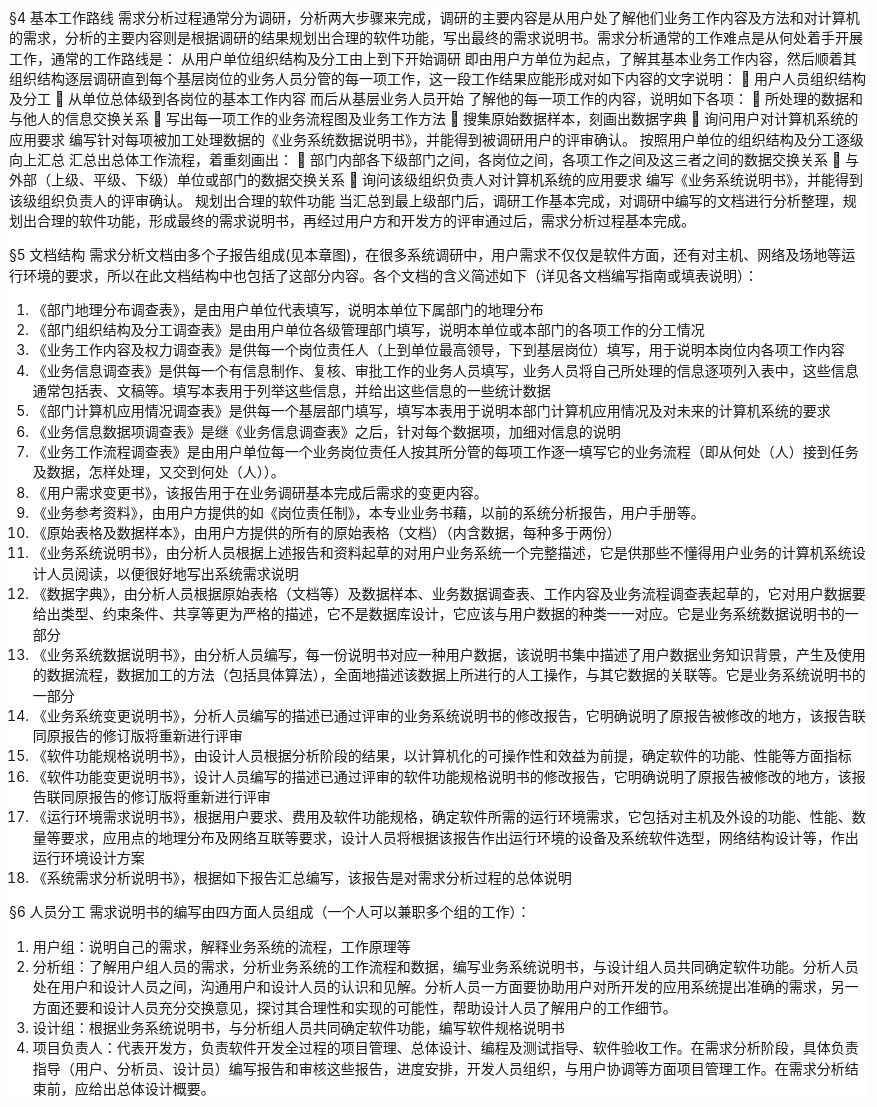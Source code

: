 

§4	 基本工作路线
需求分析过程通常分为调研，分析两大步骤来完成，调研的主要内容是从用户处了解他们业务工作内容及方法和对计算机的需求，分析的主要内容则是根据调研的结果规划出合理的软件功能，写出最终的需求说明书。需求分析通常的工作难点是从何处着手开展工作，通常的工作路线是：
	 从用户单位组织结构及分工由上到下开始调研
	即由用户方单位为起点，了解其基本业务工作内容，然后顺着其组织结构逐层调研直到每个基层岗位的业务人员分管的每一项工作，这一段工作结果应能形成对如下内容的文字说明：
	用户人员组织结构及分工
	从单位总体级到各岗位的基本工作内容
	 而后从基层业务人员开始
	了解他的每一项工作的内容，说明如下各项：
	所处理的数据和与他人的信息交换关系
	写出每一项工作的业务流程图及业务工作方法
	搜集原始数据样本，刻画出数据字典
	询问用户对计算机系统的应用要求
	编写针对每项被加工处理数据的《业务系统数据说明书》，并能得到被调研用户的评审确认。
	 按照用户单位的组织结构及分工逐级向上汇总
	汇总出总体工作流程，着重刻画出：
	部门内部各下级部门之间，各岗位之间，各项工作之间及这三者之间的数据交换关系
	与外部（上级、平级、下级）单位或部门的数据交换关系
	询问该级组织负责人对计算机系统的应用要求
	编写《业务系统说明书》，并能得到该级组织负责人的评审确认。
	 规划出合理的软件功能
当汇总到最上级部门后，调研工作基本完成，对调研中编写的文档进行分析整理，规划出合理的软件功能，形成最终的需求说明书，再经过用户方和开发方的评审通过后，需求分析过程基本完成。

§5	 文档结构
需求分析文档由多个子报告组成(见本章图)，在很多系统调研中，用户需求不仅仅是软件方面，还有对主机、网络及场地等运行环境的要求，所以在此文档结构中也包括了这部分内容。各个文档的含义简述如下（详见各文档编写指南或填表说明）：
1.	《部门地理分布调查表》，是由用户单位代表填写，说明本单位下属部门的地理分布
2.	《部门组织结构及分工调查表》是由用户单位各级管理部门填写，说明本单位或本部门的各项工作的分工情况
3.	《业务工作内容及权力调查表》是供每一个岗位责任人（上到单位最高领导，下到基层岗位）填写，用于说明本岗位内各项工作内容
4.	《业务信息调查表》是供每一个有信息制作、复核、审批工作的业务人员填写，业务人员将自己所处理的信息逐项列入表中，这些信息通常包括表、文稿等。填写本表用于列举这些信息，并给出这些信息的一些统计数据
5.	《部门计算机应用情况调查表》是供每一个基层部门填写，填写本表用于说明本部门计算机应用情况及对未来的计算机系统的要求
6.	《业务信息数据项调查表》是继《业务信息调查表》之后，针对每个数据项，加细对信息的说明
7.	《业务工作流程调查表》是由用户单位每一个业务岗位责任人按其所分管的每项工作逐一填写它的业务流程（即从何处（人）接到任务及数据，怎样处理，又交到何处（人））。
8.	《用户需求变更书》，该报告用于在业务调研基本完成后需求的变更内容。
9.	《业务参考资料》，由用户方提供的如《岗位责任制》，本专业业务书藉，以前的系统分析报告，用户手册等。
10.	《原始表格及数据样本》，由用户方提供的所有的原始表格（文档）（内含数据，每种多于两份）
11.	《业务系统说明书》，由分析人员根据上述报告和资料起草的对用户业务系统一个完整描述，它是供那些不懂得用户业务的计算机系统设计人员阅读，以便很好地写出系统需求说明
12.	《数据字典》，由分析人员根据原始表格（文档等）及数据样本、业务数据调查表、工作内容及业务流程调查表起草的，它对用户数据要给出类型、约束条件、共享等更为严格的描述，它不是数据库设计，它应该与用户数据的种类一一对应。它是业务系统数据说明书的一部分
13.	《业务系统数据说明书》，由分析人员编写，每一份说明书对应一种用户数据，该说明书集中描述了用户数据业务知识背景，产生及使用的数据流程，数据加工的方法（包括具体算法），全面地描述该数据上所进行的人工操作，与其它数据的关联等。它是业务系统说明书的一部分
14.	《业务系统变更说明书》，分析人员编写的描述已通过评审的业务系统说明书的修改报告，它明确说明了原报告被修改的地方，该报告联同原报告的修订版将重新进行评审
15.	《软件功能规格说明书》，由设计人员根据分析阶段的结果，以计算机化的可操作性和效益为前提，确定软件的功能、性能等方面指标
16.	《软件功能变更说明书》，设计人员编写的描述已通过评审的软件功能规格说明书的修改报告，它明确说明了原报告被修改的地方，该报告联同原报告的修订版将重新进行评审
17.	《运行环境需求说明书》，根据用户要求、费用及软件功能规格，确定软件所需的运行环境需求，它包括对主机及外设的功能、性能、数量等要求，应用点的地理分布及网络互联等要求，设计人员将根据该报告作出运行环境的设备及系统软件选型，网络结构设计等，作出运行环境设计方案
18.	《系统需求分析说明书》，根据如下报告汇总编写，该报告是对需求分析过程的总体说明
 
§6	 人员分工
需求说明书的编写由四方面人员组成（一个人可以兼职多个组的工作）：
1. 	用户组：说明自己的需求，解释业务系统的流程，工作原理等
2. 	分析组：了解用户组人员的需求，分析业务系统的工作流程和数据，编写业务系统说明书，与设计组人员共同确定软件功能。分析人员处在用户和设计人员之间，沟通用户和设计人员的认识和见解。分析人员一方面要协助用户对所开发的应用系统提出准确的需求，另一方面还要和设计人员充分交换意见，探讨其合理性和实现的可能性，帮助设计人员了解用户的工作细节。
3. 	设计组：根据业务系统说明书，与分析组人员共同确定软件功能，编写软件规格说明书
4. 	项目负责人：代表开发方，负责软件开发全过程的项目管理、总体设计、编程及测试指导、软件验收工作。在需求分析阶段，具体负责指导（用户、分析员、设计员）编写报告和审核这些报告，进度安排，开发人员组织，与用户协调等方面项目管理工作。在需求分析结束前，应给出总体设计概要。
